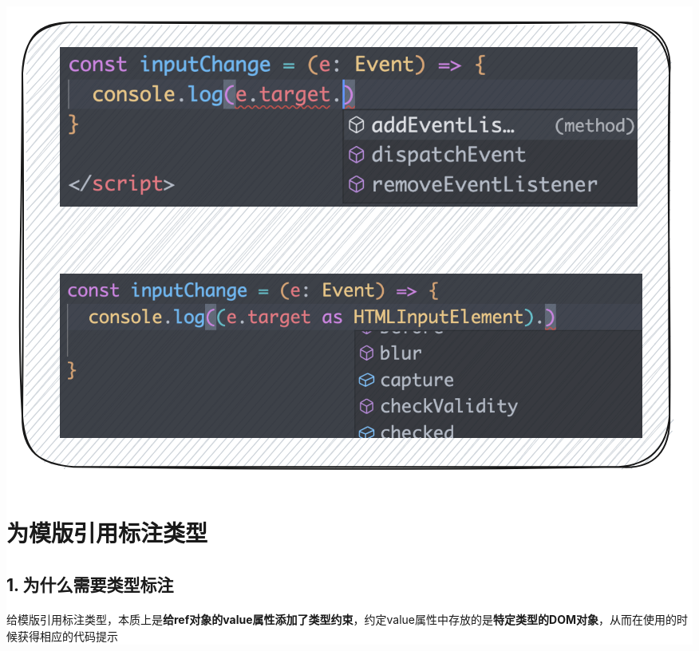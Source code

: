 ![12.png](assets/8.png)
# 为模版引用标注类型
## 1. 为什么需要类型标注
给模版引用标注类型，本质上是**给ref对象的value属性添加了类型约束**，约定value属性中存放的是**特定类型的DOM对象**，从而在使用的时候获得相应的代码提示
